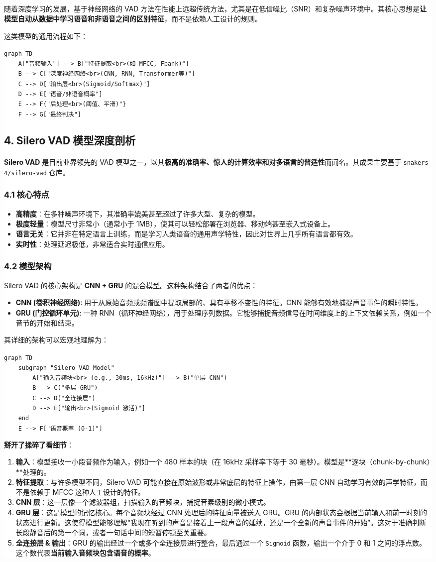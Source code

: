 随着深度学习的发展，基于神经网络的 VAD 方法在性能上远超传统方法，尤其是在低信噪比（SNR）和复杂噪声环境中。其核心思想是**让模型自动从数据中学习语音和非语音之间的区别特征**，而不是依赖人工设计的规则。

这类模型的通用流程如下：

```mermaid
graph TD
    A["音频输入"] --> B["特征提取<br>(如 MFCC, Fbank)"]
    B --> C["深度神经网络<br>(CNN, RNN, Transformer等)"]
    C --> D["输出层<br>(Sigmoid/Softmax)"]
    D --> E["语音/非语音概率"]
    E --> F{"后处理<br>(阈值、平滑)"}
    F --> G["最终判决"]
```

## 4. Silero VAD 模型深度剖析

**Silero VAD** 是目前业界领先的 VAD 模型之一，以其**极高的准确率、惊人的计算效率和对多语言的普适性**而闻名。其成果主要基于 `snakers4/silero-vad` 仓库。

### 4.1 核心特点

*   **高精度**：在多种噪声环境下，其准确率媲美甚至超过了许多大型、复杂的模型。
*   **极度轻量**：模型尺寸非常小（通常小于 1MB），使其可以轻松部署在浏览器、移动端甚至嵌入式设备上。
*   **语言无关**：它并非在特定语言上训练，而是学习人类语音的通用声学特性，因此对世界上几乎所有语言都有效。
*   **实时性**：处理延迟极低，非常适合实时通信应用。

### 4.2 模型架构

Silero VAD 的核心架构是 **CNN + GRU** 的混合模型。这种架构结合了两者的优点：

*   **CNN (卷积神经网络)**: 用于从原始音频或频谱图中提取局部的、具有平移不变性的特征。CNN 能够有效地捕捉声音事件的瞬时特性。
*   **GRU (门控循环单元)**: 一种 RNN（循环神经网络），用于处理序列数据。它能够捕捉音频信号在时间维度上的上下文依赖关系，例如一个音节的开始和结束。

其详细的架构可以宏观地理解为：

```mermaid
graph TD
    subgraph "Silero VAD Model"
        A["输入音频块<br> (e.g., 30ms, 16kHz)"] --> B("单层 CNN")
        B --> C("多层 GRU")
        C --> D("全连接层")
        D --> E["输出<br>(Sigmoid 激活)"]
    end
    E --> F["语音概率 (0-1)"]
```

**掰开了揉碎了看细节**：

1.  **输入**：模型接收一小段音频作为输入，例如一个 480 样本的块（在 16kHz 采样率下等于 30 毫秒）。模型是**逐块（chunk-by-chunk）**处理的。
2.  **特征提取**：与许多模型不同，Silero VAD 可能直接在原始波形或非常底层的特征上操作，由第一层 CNN 自动学习有效的声学特征，而不是依赖于 MFCC 这种人工设计的特征。
3.  **CNN 层**：这一层像一个滤波器组，扫描输入的音频块，捕捉音素级别的微小模式。
4.  **GRU 层**：这是模型的记忆核心。每个音频块经过 CNN 处理后的特征向量被送入 GRU。GRU 的内部状态会根据当前输入和前一时刻的状态进行更新。这使得模型能够理解“我现在听到的声音是接着上一段声音的延续，还是一个全新的声音事件的开始”。这对于准确判断长段静音后的第一个词，或者一句话中间的短暂停顿至关重要。
5.  **全连接层 & 输出**：GRU 的输出经过一个或多个全连接层进行整合，最后通过一个 `Sigmoid` 函数，输出一个介于 0 和 1 之间的浮点数。这个数代表**当前输入音频块包含语音的概率**。
